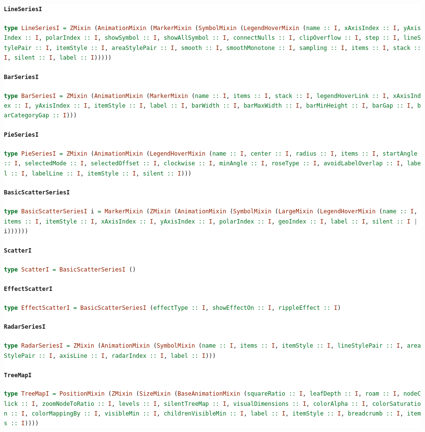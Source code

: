 #### `LineSeriesI`

``` purescript
type LineSeriesI = ZMixin (AnimationMixin (MarkerMixin (SymbolMixin (LegendHoverMixin (name :: I, xAxisIndex :: I, yAxisIndex :: I, polarIndex :: I, showSymbol :: I, showAllSymbol :: I, connectNulls :: I, clipOverflow :: I, step :: I, lineStylePair :: I, itemStyle :: I, areaStylePair :: I, smooth :: I, smoothMonotone :: I, sampling :: I, items :: I, stack :: I, silent :: I, label :: I)))))
```

#### `BarSeriesI`

``` purescript
type BarSeriesI = ZMixin (AnimationMixin (MarkerMixin (name :: I, items :: I, stack :: I, legendHoverLink :: I, xAxisIndex :: I, yAxisIndex :: I, itemStyle :: I, label :: I, barWidth :: I, barMaxWidth :: I, barMinHeight :: I, barGap :: I, barCategoryGap :: I)))
```

#### `PieSeriesI`

``` purescript
type PieSeriesI = ZMixin (AnimationMixin (LegendHoverMixin (name :: I, center :: I, radius :: I, items :: I, startAngle :: I, selectedMode :: I, selectedOffset :: I, clockwise :: I, minAngle :: I, roseType :: I, avoidLabelOverlap :: I, label :: I, labelLine :: I, itemStyle :: I, silent :: I)))
```

#### `BasicScatterSeriesI`

``` purescript
type BasicScatterSeriesI i = MarkerMixin (ZMixin (AnimationMixin (SymbolMixin (LargeMixin (LegendHoverMixin (name :: I, items :: I, itemStyle :: I, xAxisIndex :: I, yAxisIndex :: I, polarIndex :: I, geoIndex :: I, label :: I, silent :: I | i))))))
```

#### `ScatterI`

``` purescript
type ScatterI = BasicScatterSeriesI ()
```

#### `EffectScatterI`

``` purescript
type EffectScatterI = BasicScatterSeriesI (effectType :: I, showEffectOn :: I, rippleEffect :: I)
```

#### `RadarSeriesI`

``` purescript
type RadarSeriesI = ZMixin (AnimationMixin (SymbolMixin (name :: I, items :: I, itemStyle :: I, lineStylePair :: I, areaStylePair :: I, axisLine :: I, radarIndex :: I, label :: I)))
```

#### `TreeMapI`

``` purescript
type TreeMapI = PositionMixin (ZMixin (SizeMixin (BaseAnimationMixin (squareRatio :: I, leafDepth :: I, roam :: I, nodeClick :: I, zoomNodeToRatio :: I, levels :: I, silentTreeMap :: I, visualDimensions :: I, colorAlpha :: I, colorSaturation :: I, colorMappingBy :: I, visibleMin :: I, childrenVisibleMin :: I, label :: I, itemStyle :: I, breadcrumb :: I, items :: I))))
```
